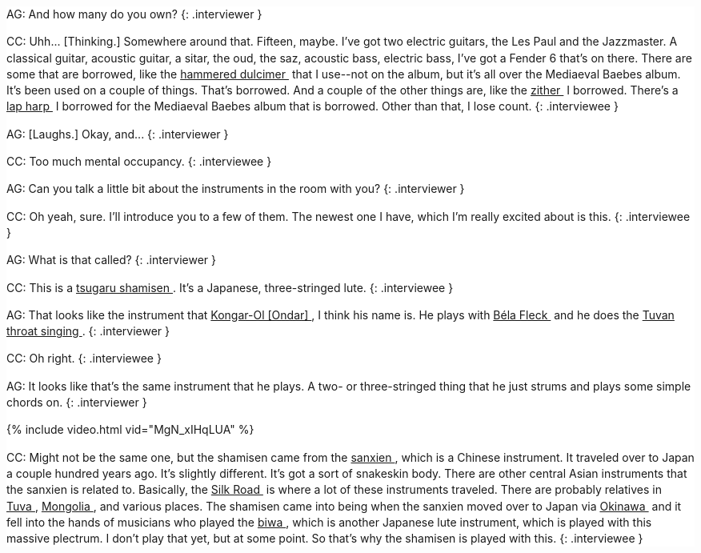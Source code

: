 AG: And how many do you own?
{: .interviewer }

CC: Uhh... [Thinking.] Somewhere around that. Fifteen, maybe. I’ve got two electric guitars, the Les Paul and the Jazzmaster. A classical guitar, acoustic guitar, a sitar, the oud, the saz, acoustic bass, electric bass, I’ve got a Fender 6 that’s on there. There are some that are borrowed, like the [hammered dulcimer&nbsp;<i class="non-mwm fab fa-wikipedia-w"></i>](https://en.wikipedia.org/wiki/Hammered_dulcimer) that I use--not on the album, but it’s all over the Mediaeval Baebes album. It’s been used on a couple of things. That’s borrowed. And a couple of the other things are, like the [zither&nbsp;<i class="non-mwm fab fa-wikipedia-w"></i>](https://en.wikipedia.org/wiki/Zither) I borrowed. There’s a [lap harp&nbsp;<i class="non-mwm fab fa-wikipedia-w"></i>](https://en.wikipedia.org/wiki/Harp) I borrowed for the Mediaeval Baebes album that is borrowed. Other than that, I lose count.
{: .interviewee }

AG: [Laughs.] Okay, and...
{: .interviewer }

CC: Too much mental occupancy.
{: .interviewee }

AG: Can you talk a little bit about the instruments in the room with you?
{: .interviewer }

CC: Oh yeah, sure. I’ll introduce you to a few of them. The newest one I have, which I’m really excited about is this.
{: .interviewee }

AG: What is that called?
{: .interviewer }

CC: This is a [tsugaru shamisen&nbsp;<i class="non-mwm fab fa-wikipedia-w"></i>](https://en.wikipedia.org/wiki/Tsugaru-jamisen). It’s a Japanese, three-stringed lute.
{: .interviewee }

AG: That looks like the instrument that [Kongar-Ol [Ondar]&nbsp;<i class="non-mwm fab fa-wikipedia-w"></i>](https://en.wikipedia.org/wiki/Kongar-ol_Ondar), I think his name is. He plays with [Béla Fleck&nbsp;<i class="non-mwm fab fa-wikipedia-w"></i>](https://en.wikipedia.org/wiki/B%C3%A9la_Fleck) and he does the [Tuvan throat singing&nbsp;<i class="non-mwm fab fa-wikipedia-w"></i>](https://en.wikipedia.org/wiki/Tuvan_throat_singing).
{: .interviewer }

CC: Oh right.
{: .interviewee }

AG: It looks like that’s the same instrument that he plays. A two- or three-stringed thing that he just strums and plays some simple chords on.
{: .interviewer }

{% include video.html vid="MgN_xIHqLUA" %}

CC: Might not be the same one, but the shamisen came from the [sanxien&nbsp;<i class="non-mwm fab fa-wikipedia-w"></i>](https://en.wikipedia.org/wiki/Sanxian), which is a Chinese instrument. It traveled over to Japan a couple hundred years ago. It’s slightly different. It’s got a sort of snakeskin body. There are other central Asian instruments that the sanxien is related to. Basically, the [Silk Road&nbsp;<i class="non-mwm fab fa-wikipedia-w"></i>](https://en.wikipedia.org/wiki/Silk_Road) is where a lot of these instruments traveled. There are probably relatives in [Tuva&nbsp;<i class="non-mwm fab fa-wikipedia-w"></i>](https://en.wikipedia.org/wiki/Tuva), [Mongolia&nbsp;<i class="non-mwm fab fa-wikipedia-w"></i>](https://en.wikipedia.org/wiki/Mongolia), and various places. The shamisen came into being when the sanxien moved over to Japan via [Okinawa&nbsp;<i class="non-mwm fab fa-wikipedia-w"></i>](https://en.wikipedia.org/wiki/Okinawa_Island) and it fell into the hands of musicians who played the [biwa&nbsp;<i class="non-mwm fab fa-wikipedia-w"></i>](https://en.wikipedia.org/wiki/Biwa), which is another Japanese lute instrument, which is played with this massive plectrum. I don’t play that yet, but at some point. So that’s why the shamisen is played with this.
{: .interviewee }
